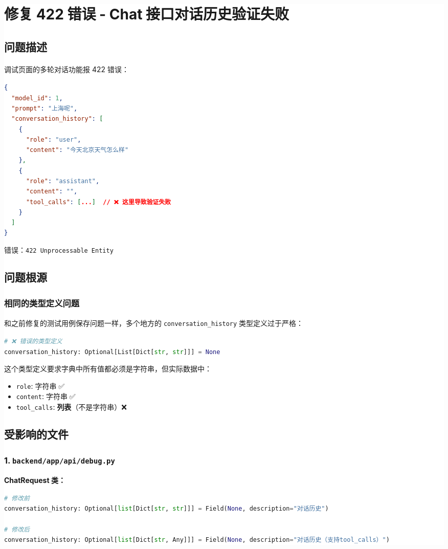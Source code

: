 # 修复 422 错误 - Chat 接口对话历史验证失败

## 问题描述

调试页面的多轮对话功能报 422 错误：

```json
{
  "model_id": 1,
  "prompt": "上海呢",
  "conversation_history": [
    {
      "role": "user",
      "content": "今天北京天气怎么样"
    },
    {
      "role": "assistant",
      "content": "",
      "tool_calls": [...]  // ❌ 这里导致验证失败
    }
  ]
}
```

错误：`422 Unprocessable Entity`

## 问题根源

### 相同的类型定义问题

和之前修复的测试用例保存问题一样，多个地方的 `conversation_history` 类型定义过于严格：

```python
# ❌ 错误的类型定义
conversation_history: Optional[List[Dict[str, str]]] = None
```

这个类型定义要求字典中所有值都必须是字符串，但实际数据中：
- `role`: 字符串 ✅
- `content`: 字符串 ✅
- `tool_calls`: **列表**（不是字符串）❌

## 受影响的文件

### 1. `backend/app/api/debug.py`

**ChatRequest 类：**
```python
# 修改前
conversation_history: Optional[list[Dict[str, str]]] = Field(None, description="对话历史")

# 修改后
conversation_history: Optional[list[Dict[str, Any]]] = Field(None, description="对话历史（支持tool_calls）")
```
